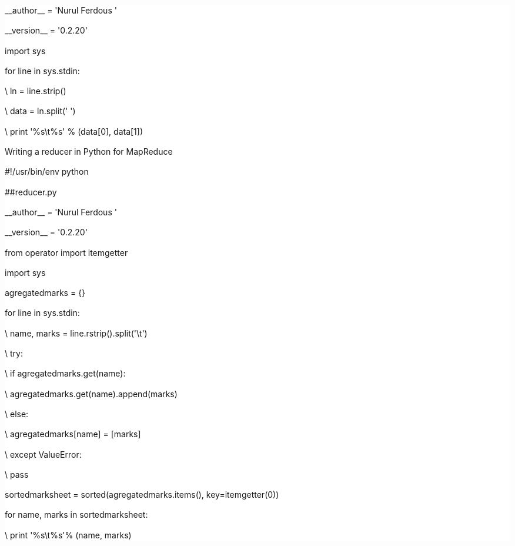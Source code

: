 \_\_author\_\_ = 'Nurul Ferdous '

\_\_version\_\_ = '0.2.20'



import sys



for line in sys.stdin:

\    ln = line.strip()

\    data = ln.split(' ')

\    print '%s\t%s' % (data\[0], data\[1])

Writing a reducer in Python for MapReduce



\#!/usr/bin/env python

\##reducer.py



\_\_author\_\_ = 'Nurul Ferdous '

\_\_version\_\_ = '0.2.20'



from operator import itemgetter

import sys



agregatedmarks = {}



for line in sys.stdin:

\    name, marks = line.rstrip().split('\t')

\    try:

\    if agregatedmarks.get(name):

\    agregatedmarks.get(name).append(marks)

\    else:

\    agregatedmarks\[name] = \[marks]

\    except ValueError:

\    pass



sortedmarksheet = sorted(agregatedmarks.items(), key=itemgetter(0))

for name, marks in sortedmarksheet:

\    print '%s\t%s'% (name, marks)
